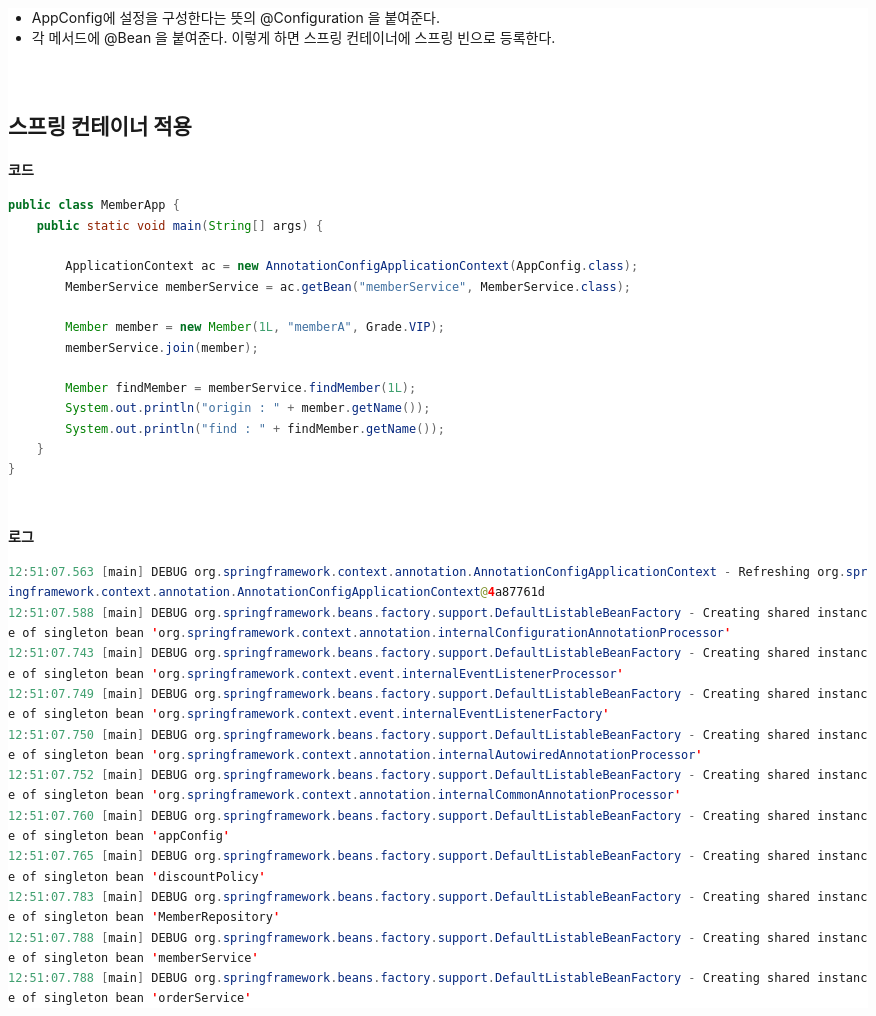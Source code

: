 * AppConfig에 설정을 구성한다는 뜻의 @Configuration 을 붙여준다.
* 각 메서드에 @Bean 을 붙여준다. 이렇게 하면 스프링 컨테이너에 스프링 빈으로 등록한다.

<br/>

## **스프링 컨테이너 적용**

**코드**
```java
public class MemberApp {
    public static void main(String[] args) {

        ApplicationContext ac = new AnnotationConfigApplicationContext(AppConfig.class);
        MemberService memberService = ac.getBean("memberService", MemberService.class);

        Member member = new Member(1L, "memberA", Grade.VIP);
        memberService.join(member);

        Member findMember = memberService.findMember(1L);
        System.out.println("origin : " + member.getName());
        System.out.println("find : " + findMember.getName());
    }
}
```

<br/>

**로그**
```java
12:51:07.563 [main] DEBUG org.springframework.context.annotation.AnnotationConfigApplicationContext - Refreshing org.springframework.context.annotation.AnnotationConfigApplicationContext@4a87761d
12:51:07.588 [main] DEBUG org.springframework.beans.factory.support.DefaultListableBeanFactory - Creating shared instance of singleton bean 'org.springframework.context.annotation.internalConfigurationAnnotationProcessor'
12:51:07.743 [main] DEBUG org.springframework.beans.factory.support.DefaultListableBeanFactory - Creating shared instance of singleton bean 'org.springframework.context.event.internalEventListenerProcessor'
12:51:07.749 [main] DEBUG org.springframework.beans.factory.support.DefaultListableBeanFactory - Creating shared instance of singleton bean 'org.springframework.context.event.internalEventListenerFactory'
12:51:07.750 [main] DEBUG org.springframework.beans.factory.support.DefaultListableBeanFactory - Creating shared instance of singleton bean 'org.springframework.context.annotation.internalAutowiredAnnotationProcessor'
12:51:07.752 [main] DEBUG org.springframework.beans.factory.support.DefaultListableBeanFactory - Creating shared instance of singleton bean 'org.springframework.context.annotation.internalCommonAnnotationProcessor'
12:51:07.760 [main] DEBUG org.springframework.beans.factory.support.DefaultListableBeanFactory - Creating shared instance of singleton bean 'appConfig'
12:51:07.765 [main] DEBUG org.springframework.beans.factory.support.DefaultListableBeanFactory - Creating shared instance of singleton bean 'discountPolicy'
12:51:07.783 [main] DEBUG org.springframework.beans.factory.support.DefaultListableBeanFactory - Creating shared instance of singleton bean 'MemberRepository'
12:51:07.788 [main] DEBUG org.springframework.beans.factory.support.DefaultListableBeanFactory - Creating shared instance of singleton bean 'memberService'
12:51:07.788 [main] DEBUG org.springframework.beans.factory.support.DefaultListableBeanFactory - Creating shared instance of singleton bean 'orderService'
```
